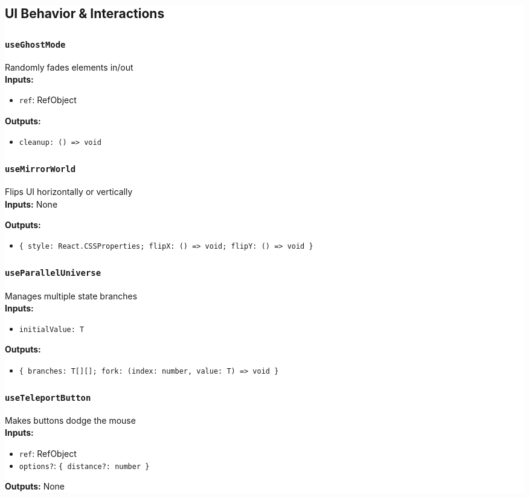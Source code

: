 ## UI Behavior & Interactions

### `useGhostMode`

Randomly fades elements in/out  
**Inputs:**

- `ref`: RefObject<Element>

**Outputs:**

- `cleanup: () => void`

### `useMirrorWorld`

Flips UI horizontally or vertically  
**Inputs:** None

**Outputs:**

- `{ style: React.CSSProperties; flipX: () => void; flipY: () => void }`

### `useParallelUniverse`

Manages multiple state branches  
**Inputs:**

- `initialValue: T`

**Outputs:**

- `{ branches: T[][]; fork: (index: number, value: T) => void }`

### `useTeleportButton`

Makes buttons dodge the mouse  
**Inputs:**

- `ref`: RefObject<HTMLButtonElement>
- `options?`: `{ distance?: number }`

**Outputs:** None
